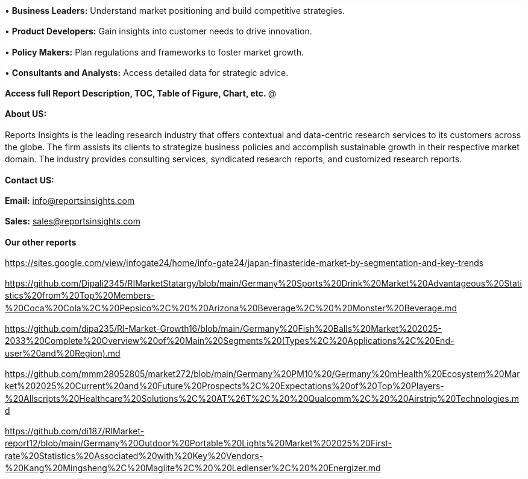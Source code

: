 • <strong>Business Leaders:</strong> Understand market positioning and build competitive strategies.

• <strong>Product Developers:</strong> Gain insights into customer needs to drive innovation.

• <strong>Policy Makers:</strong> Plan regulations and frameworks to foster market growth.

• <strong>Consultants and Analysts:</strong> Access detailed data for strategic advice.
</ul>
<strong>Access full Report Description, TOC, Table of Figure, Chart, etc. </strong>@  <a href= style=color:#0000ff;></a></font>

<strong><strong>About US</strong>:</strong>

Reports Insights is the leading research industry that offers contextual and data-centric research services to its customers across the globe. The firm assists its clients to strategize business policies and accomplish sustainable growth in their respective market domain. The industry provides consulting services, syndicated research reports, and customized research reports.

<strong>Contact US:</strong>

<p class=""""><b>Email:</b> <a href=mailto:info@reportsinsights.com>info@reportsinsights.com</a></p>
<p class=""""><b>Sales:</b> <a href=mailto:sales@reportsinsights.com>sales@reportsinsights.com</a></p>

<strong>Our other reports</strong>

<a href=https://sites.google.com/view/infogate24/home/info-gate24/japan-finasteride-market-by-segmentation-and-key-trends>https://sites.google.com/view/infogate24/home/info-gate24/japan-finasteride-market-by-segmentation-and-key-trends</a>

<a href=https://github.com/Dipali2345/RIMarketStatargy/blob/main/Germany%20Sports%20Drink%20Market%20Advantageous%20Statistics%20from%20Top%20Members-%20Coca%20Cola%2C%20Pepsico%2C%20%20Arizona%20Beverage%2C%20%20Monster%20Beverage.md>https://github.com/Dipali2345/RIMarketStatargy/blob/main/Germany%20Sports%20Drink%20Market%20Advantageous%20Statistics%20from%20Top%20Members-%20Coca%20Cola%2C%20Pepsico%2C%20%20Arizona%20Beverage%2C%20%20Monster%20Beverage.md</a>

<a href=https://github.com/dipa235/RI-Market-Growth16/blob/main/Germany%20Fish%20Balls%20Market%202025-2033%20Complete%20Overview%20of%20Main%20Segments%20(Types%2C%20Applications%2C%20End-user%20and%20Region).md>https://github.com/dipa235/RI-Market-Growth16/blob/main/Germany%20Fish%20Balls%20Market%202025-2033%20Complete%20Overview%20of%20Main%20Segments%20(Types%2C%20Applications%2C%20End-user%20and%20Region).md</a>

<a href=https://github.com/mmm28052805/market272/blob/main/Germany%20PM10%20/Germany%20mHealth%20Ecosystem%20Market%202025%20Current%20and%20Future%20Prospects%2C%20Expectations%20of%20Top%20Players-%20Allscripts%20Healthcare%20Solutions%2C%20AT%26T%2C%20%20Qualcomm%2C%20%20Airstrip%20Technologies.md>https://github.com/mmm28052805/market272/blob/main/Germany%20PM10%20/Germany%20mHealth%20Ecosystem%20Market%202025%20Current%20and%20Future%20Prospects%2C%20Expectations%20of%20Top%20Players-%20Allscripts%20Healthcare%20Solutions%2C%20AT%26T%2C%20%20Qualcomm%2C%20%20Airstrip%20Technologies.md</a>

<a href=https://github.com/di187/RIMarket-report12/blob/main/Germany%20Outdoor%20Portable%20Lights%20Market%202025%20First-rate%20Statistics%20Associated%20with%20Key%20Vendors-%20Kang%20Mingsheng%2C%20Maglite%2C%20%20Ledlenser%2C%20%20Energizer.md>https://github.com/di187/RIMarket-report12/blob/main/Germany%20Outdoor%20Portable%20Lights%20Market%202025%20First-rate%20Statistics%20Associated%20with%20Key%20Vendors-%20Kang%20Mingsheng%2C%20Maglite%2C%20%20Ledlenser%2C%20%20Energizer.md</a>
